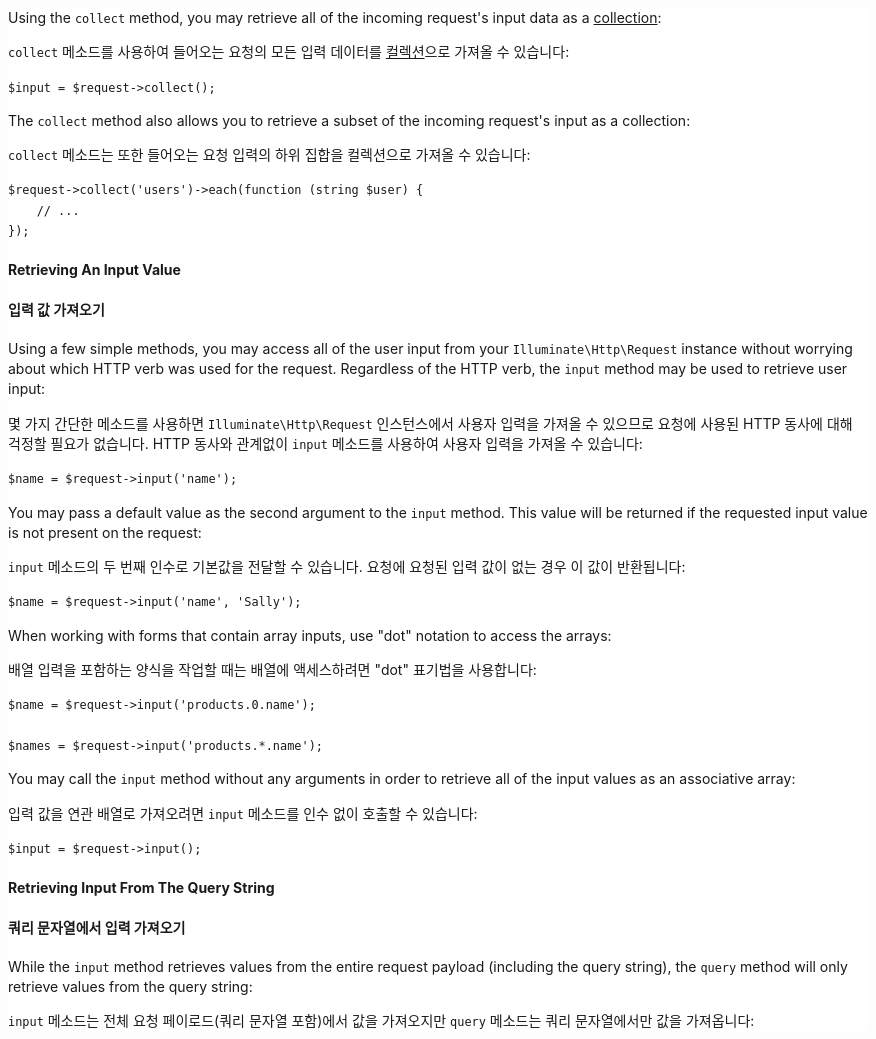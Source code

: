 Using the `collect` method, you may retrieve all of the incoming request's input data as a [collection](/docs/{{version}}/collections):

`collect` 메소드를 사용하여 들어오는 요청의 모든 입력 데이터를 [컬렉션](/docs/{{version}}/collections)으로 가져올 수 있습니다:

    $input = $request->collect();

The `collect` method also allows you to retrieve a subset of the incoming request's input as a collection:

`collect` 메소드는 또한 들어오는 요청 입력의 하위 집합을 컬렉션으로 가져올 수 있습니다:

    $request->collect('users')->each(function (string $user) {
        // ...
    });

<a name="retrieving-an-input-value"></a>
#### Retrieving An Input Value
#### 입력 값 가져오기

Using a few simple methods, you may access all of the user input from your `Illuminate\Http\Request` instance without worrying about which HTTP verb was used for the request. Regardless of the HTTP verb, the `input` method may be used to retrieve user input:

몇 가지 간단한 메소드를 사용하면 `Illuminate\Http\Request` 인스턴스에서 사용자 입력을 가져올 수 있으므로 요청에 사용된 HTTP 동사에 대해 걱정할 필요가 없습니다. HTTP 동사와 관계없이 `input` 메소드를 사용하여 사용자 입력을 가져올 수 있습니다:

    $name = $request->input('name');

You may pass a default value as the second argument to the `input` method. This value will be returned if the requested input value is not present on the request:

`input` 메소드의 두 번째 인수로 기본값을 전달할 수 있습니다. 요청에 요청된 입력 값이 없는 경우 이 값이 반환됩니다:

    $name = $request->input('name', 'Sally');

When working with forms that contain array inputs, use "dot" notation to access the arrays:

배열 입력을 포함하는 양식을 작업할 때는 배열에 액세스하려면 "dot" 표기법을 사용합니다:

    $name = $request->input('products.0.name');

    $names = $request->input('products.*.name');

You may call the `input` method without any arguments in order to retrieve all of the input values as an associative array:

입력 값을 연관 배열로 가져오려면 `input` 메소드를 인수 없이 호출할 수 있습니다:

    $input = $request->input();

<a name="retrieving-input-from-the-query-string"></a>
#### Retrieving Input From The Query String
#### 쿼리 문자열에서 입력 가져오기

While the `input` method retrieves values from the entire request payload (including the query string), the `query` method will only retrieve values from the query string:

`input` 메소드는 전체 요청 페이로드(쿼리 문자열 포함)에서 값을 가져오지만 `query` 메소드는 쿼리 문자열에서만 값을 가져옵니다:
